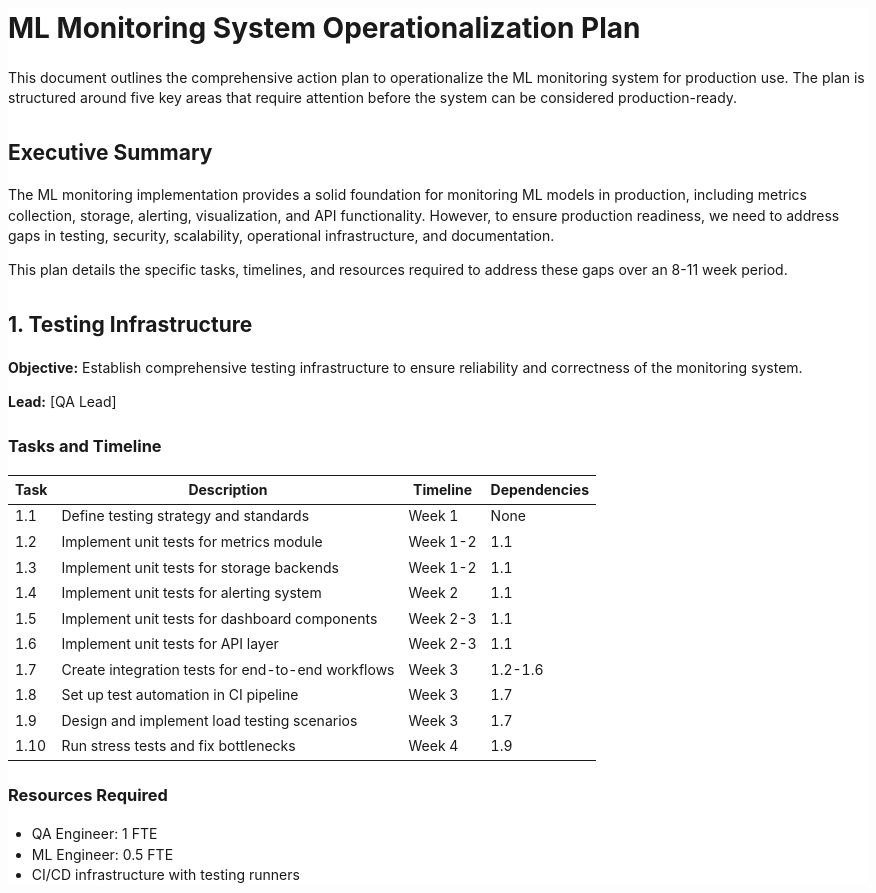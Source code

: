 # ML Monitoring System Operationalization Plan

This document outlines the comprehensive action plan to operationalize the ML monitoring system for production use. The plan is structured around five key areas that require attention before the system can be considered production-ready.

## Executive Summary

The ML monitoring implementation provides a solid foundation for monitoring ML models in production, including metrics collection, storage, alerting, visualization, and API functionality. However, to ensure production readiness, we need to address gaps in testing, security, scalability, operational infrastructure, and documentation.

This plan details the specific tasks, timelines, and resources required to address these gaps over an 8-11 week period.

## 1. Testing Infrastructure

**Objective:** Establish comprehensive testing infrastructure to ensure reliability and correctness of the monitoring system.

**Lead:** [QA Lead]

### Tasks and Timeline

| Task | Description | Timeline | Dependencies |
|------|-------------|----------|--------------|
| 1.1 | Define testing strategy and standards | Week 1 | None |
| 1.2 | Implement unit tests for metrics module | Week 1-2 | 1.1 |
| 1.3 | Implement unit tests for storage backends | Week 1-2 | 1.1 |
| 1.4 | Implement unit tests for alerting system | Week 2 | 1.1 |
| 1.5 | Implement unit tests for dashboard components | Week 2-3 | 1.1 |
| 1.6 | Implement unit tests for API layer | Week 2-3 | 1.1 |
| 1.7 | Create integration tests for end-to-end workflows | Week 3 | 1.2-1.6 |
| 1.8 | Set up test automation in CI pipeline | Week 3 | 1.7 |
| 1.9 | Design and implement load testing scenarios | Week 3 | 1.7 |
| 1.10 | Run stress tests and fix bottlenecks | Week 4 | 1.9 |

### Resources Required

- QA Engineer: 1 FTE
- ML Engineer: 0.5 FTE
- CI/CD infrastructure with testing runners
